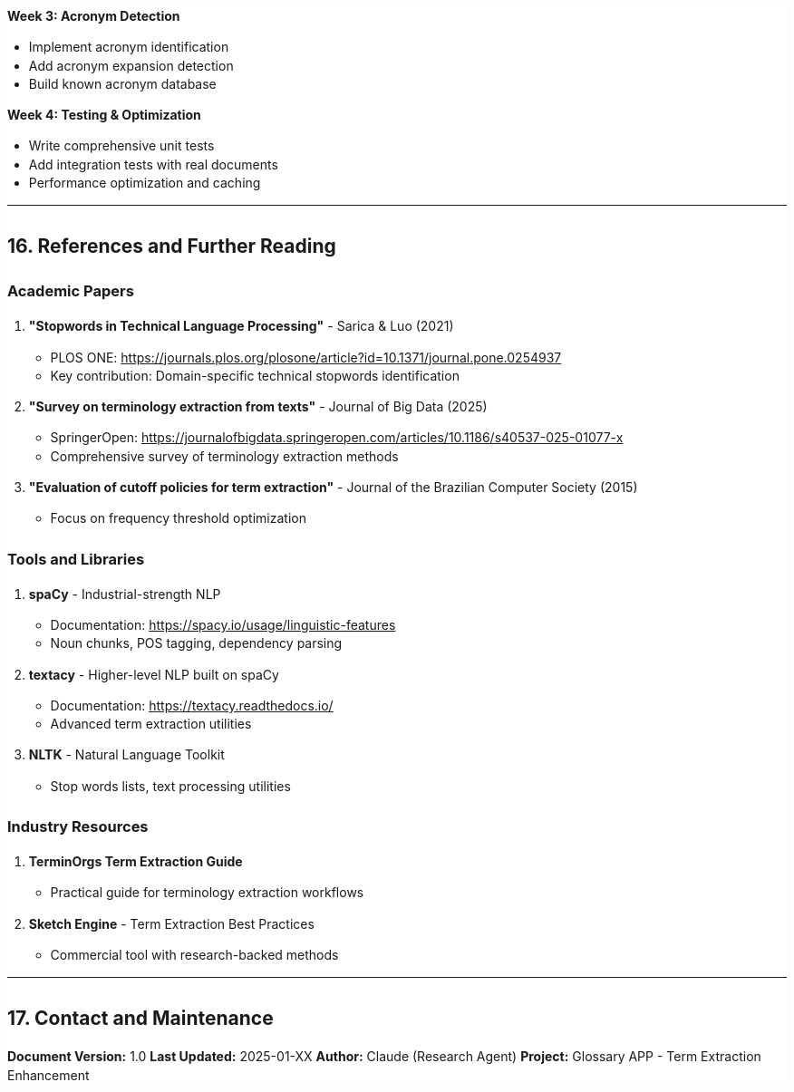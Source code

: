 **Week 3: Acronym Detection**
- Implement acronym identification
- Add acronym expansion detection
- Build known acronym database

**Week 4: Testing & Optimization**
- Write comprehensive unit tests
- Add integration tests with real documents
- Performance optimization and caching

---

## 16. References and Further Reading

### Academic Papers

1. **"Stopwords in Technical Language Processing"** - Sarica & Luo (2021)
   - PLOS ONE: https://journals.plos.org/plosone/article?id=10.1371/journal.pone.0254937
   - Key contribution: Domain-specific technical stopwords identification

2. **"Survey on terminology extraction from texts"** - Journal of Big Data (2025)
   - SpringerOpen: https://journalofbigdata.springeropen.com/articles/10.1186/s40537-025-01077-x
   - Comprehensive survey of terminology extraction methods

3. **"Evaluation of cutoff policies for term extraction"** - Journal of the Brazilian Computer Society (2015)
   - Focus on frequency threshold optimization

### Tools and Libraries

1. **spaCy** - Industrial-strength NLP
   - Documentation: https://spacy.io/usage/linguistic-features
   - Noun chunks, POS tagging, dependency parsing

2. **textacy** - Higher-level NLP built on spaCy
   - Documentation: https://textacy.readthedocs.io/
   - Advanced term extraction utilities

3. **NLTK** - Natural Language Toolkit
   - Stop words lists, text processing utilities

### Industry Resources

1. **TerminOrgs Term Extraction Guide**
   - Practical guide for terminology extraction workflows

2. **Sketch Engine** - Term Extraction Best Practices
   - Commercial tool with research-backed methods

---

## 17. Contact and Maintenance

**Document Version:** 1.0
**Last Updated:** 2025-01-XX
**Author:** Claude (Research Agent)
**Project:** Glossary APP - Term Extraction Enhancement

